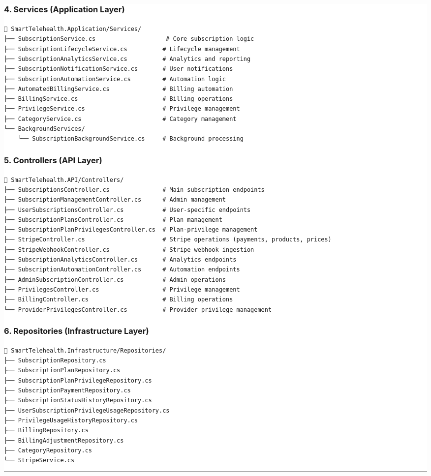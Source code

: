 ### **4. Services (Application Layer)**
```
📁 SmartTelehealth.Application/Services/
├── SubscriptionService.cs                    # Core subscription logic
├── SubscriptionLifecycleService.cs          # Lifecycle management
├── SubscriptionAnalyticsService.cs          # Analytics and reporting
├── SubscriptionNotificationService.cs       # User notifications
├── SubscriptionAutomationService.cs         # Automation logic
├── AutomatedBillingService.cs               # Billing automation
├── BillingService.cs                        # Billing operations
├── PrivilegeService.cs                      # Privilege management
├── CategoryService.cs                       # Category management
└── BackgroundServices/
    └── SubscriptionBackgroundService.cs     # Background processing
```

### **5. Controllers (API Layer)**
```
📁 SmartTelehealth.API/Controllers/
├── SubscriptionsController.cs               # Main subscription endpoints
├── SubscriptionManagementController.cs      # Admin management
├── UserSubscriptionsController.cs           # User-specific endpoints
├── SubscriptionPlansController.cs           # Plan management
├── SubscriptionPlanPrivilegesController.cs  # Plan-privilege management
├── StripeController.cs                      # Stripe operations (payments, products, prices)
├── StripeWebhookController.cs               # Stripe webhook ingestion
├── SubscriptionAnalyticsController.cs       # Analytics endpoints
├── SubscriptionAutomationController.cs      # Automation endpoints
├── AdminSubscriptionController.cs           # Admin operations
├── PrivilegesController.cs                  # Privilege management
├── BillingController.cs                     # Billing operations
└── ProviderPrivilegesController.cs          # Provider privilege management
```

### **6. Repositories (Infrastructure Layer)**
```
📁 SmartTelehealth.Infrastructure/Repositories/
├── SubscriptionRepository.cs
├── SubscriptionPlanRepository.cs
├── SubscriptionPlanPrivilegeRepository.cs
├── SubscriptionPaymentRepository.cs
├── SubscriptionStatusHistoryRepository.cs
├── UserSubscriptionPrivilegeUsageRepository.cs
├── PrivilegeUsageHistoryRepository.cs
├── BillingRepository.cs
├── BillingAdjustmentRepository.cs
├── CategoryRepository.cs
└── StripeService.cs
```

---

